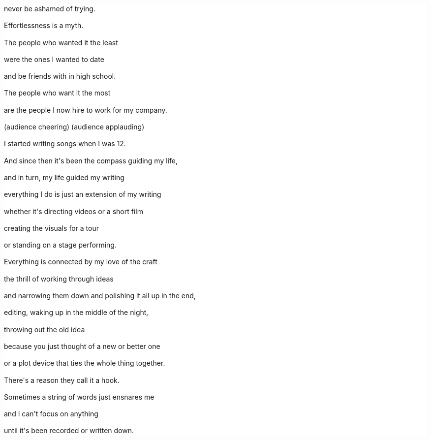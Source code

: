 never be ashamed of trying.

Effortlessness is a myth.

The people who wanted it the least

were the ones I wanted to date

and be friends with in high school.

The people who want it the most

are the people I now hire
to work for my company.

(audience cheering)
(audience applauding)

I started writing songs when I was 12.

And since then it's been
the compass guiding my life,

and in turn, my life guided my writing

everything I do is just
an extension of my writing

whether it's directing
videos or a short film

creating the visuals for a tour

or standing on a stage performing.

Everything is connected
by my love of the craft

the thrill of working through ideas

and narrowing them down and
polishing it all up in the end,

editing, waking up in
the middle of the night,

throwing out the old idea

because you just thought
of a new or better one

or a plot device that ties
the whole thing together.

There's a reason they call it a hook.

Sometimes a string of
words just ensnares me

and I can't focus on anything

until it's been recorded or written down.
